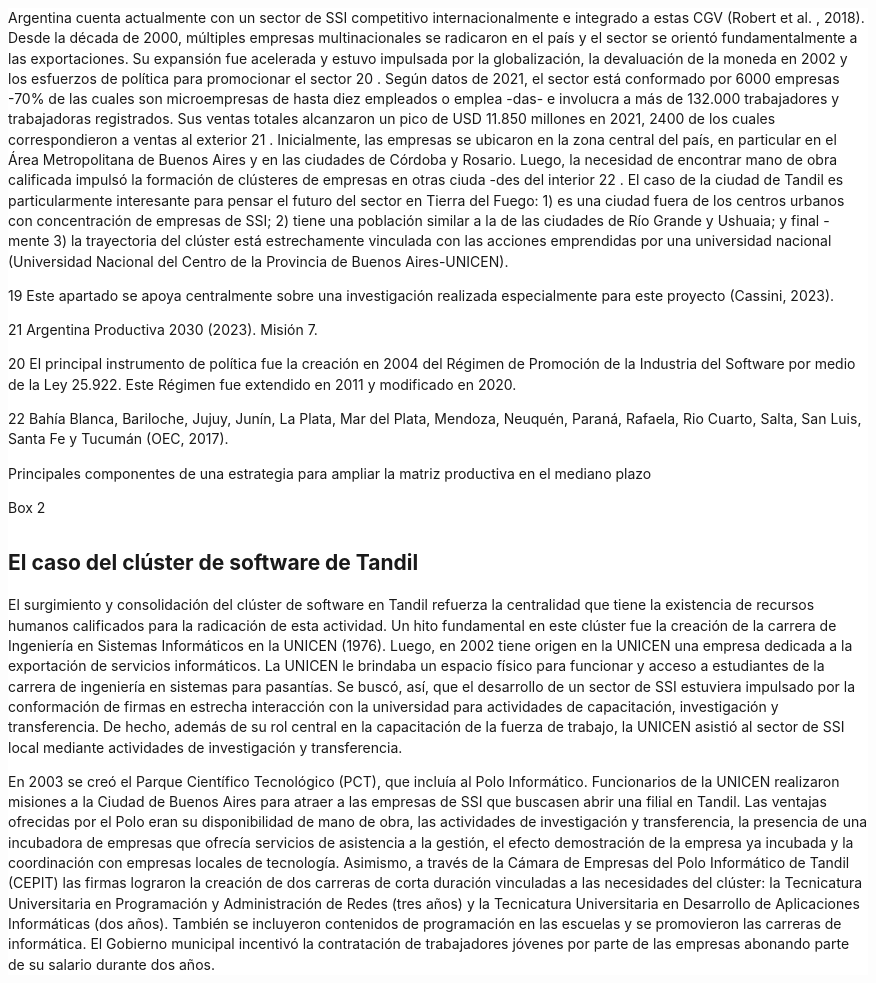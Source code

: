 Argentina cuenta actualmente con un sector de SSI competitivo internacionalmente e integrado a estas CGV (Robert et al. , 2018). Desde la década de 2000, múltiples empresas multinacionales se radicaron en el país y el sector se orientó fundamentalmente a las exportaciones. Su expansión fue acelerada y estuvo impulsada por la globalización, la devaluación de la moneda en 2002 y los esfuerzos de política para promocionar el sector 20 . Según datos de 2021, el sector está conformado por 6000 empresas -70% de las cuales son microempresas de hasta diez empleados o emplea -das- e involucra a más de 132.000 trabajadores y trabajadoras registrados. Sus ventas totales alcanzaron un pico de USD 11.850 millones en 2021, 2400 de los cuales correspondieron a ventas al exterior 21 . Inicialmente, las empresas se ubicaron en la zona central del país, en particular en el Área Metropolitana de Buenos Aires y en las ciudades de Córdoba y Rosario. Luego, la necesidad de encontrar mano de obra calificada impulsó la formación de clústeres de empresas en otras ciuda -des del interior 22 . El caso de la ciudad de Tandil es particularmente interesante para pensar el futuro del sector en Tierra del Fuego: 1) es una ciudad fuera de los centros urbanos con concentración de empresas de SSI; 2) tiene una población similar a la de las ciudades de Río Grande y Ushuaia; y final -mente 3) la trayectoria del clúster está estrechamente vinculada con las acciones emprendidas por una universidad nacional (Universidad Nacional del Centro de la Provincia de Buenos Aires-UNICEN).

19 Este apartado se apoya centralmente sobre una investigación realizada especialmente para este proyecto (Cassini, 2023).

21 Argentina Productiva 2030 (2023). Misión 7.

20 El principal instrumento de política fue la creación en 2004 del Régimen de Promoción de la Industria del Software por medio de la Ley 25.922. Este Régimen fue extendido en 2011 y modificado en 2020.

22 Bahía Blanca, Bariloche, Jujuy, Junín, La Plata, Mar del Plata, Mendoza, Neuquén, Paraná, Rafaela, Rio Cuarto, Salta, San Luis, Santa Fe y Tucumán (OEC, 2017).

Principales componentes de una estrategia para ampliar la matriz productiva en el mediano plazo

Box 2

## El caso del clúster de software de Tandil

El surgimiento y consolidación del clúster de software en Tandil refuerza la centralidad que tiene la existencia de recursos humanos calificados para la radicación de esta actividad. Un hito fundamental en este clúster fue la creación de la carrera de Ingeniería en Sistemas Informáticos en la UNICEN (1976). Luego, en 2002 tiene origen en la UNICEN una empresa dedicada a la exportación de servicios informáticos. La UNICEN le brindaba un espacio físico para funcionar y acceso a estudiantes de la carrera de ingeniería en sistemas para pasantías. Se buscó, así, que el desarrollo de un sector de SSI estuviera impulsado por la conformación de firmas en estrecha interacción con la universidad para actividades de capacitación, investigación y transferencia. De hecho, además de su rol central en la capacitación de la fuerza de trabajo, la UNICEN asistió al sector de SSI local mediante actividades de investigación y transferencia.

En 2003 se creó el Parque Científico Tecnológico (PCT), que incluía al Polo Informático. Funcionarios de la UNICEN realizaron misiones a la Ciudad de Buenos Aires para atraer a las empresas de SSI que buscasen abrir una filial en Tandil. Las ventajas ofrecidas por el Polo eran su disponibilidad de mano de obra, las actividades de investigación y transferencia, la presencia de una incubadora de empresas que ofrecía servicios de asistencia a la gestión, el efecto demostración de la empresa ya incubada y la coordinación con empresas locales de tecnología. Asimismo, a través de la Cámara de Empresas del Polo Informático de Tandil (CEPIT) las firmas lograron la creación de dos carreras de corta duración vinculadas a las necesidades del clúster: la Tecnicatura Universitaria en Programación y Administración de Redes (tres años) y la Tecnicatura Universitaria en Desarrollo de Aplicaciones Informáticas (dos años). También se incluyeron contenidos de programación en las escuelas y se promovieron las carreras de informática. El Gobierno municipal incentivó la contratación de trabajadores jóvenes por parte de las empresas abonando parte de su salario durante dos años.
